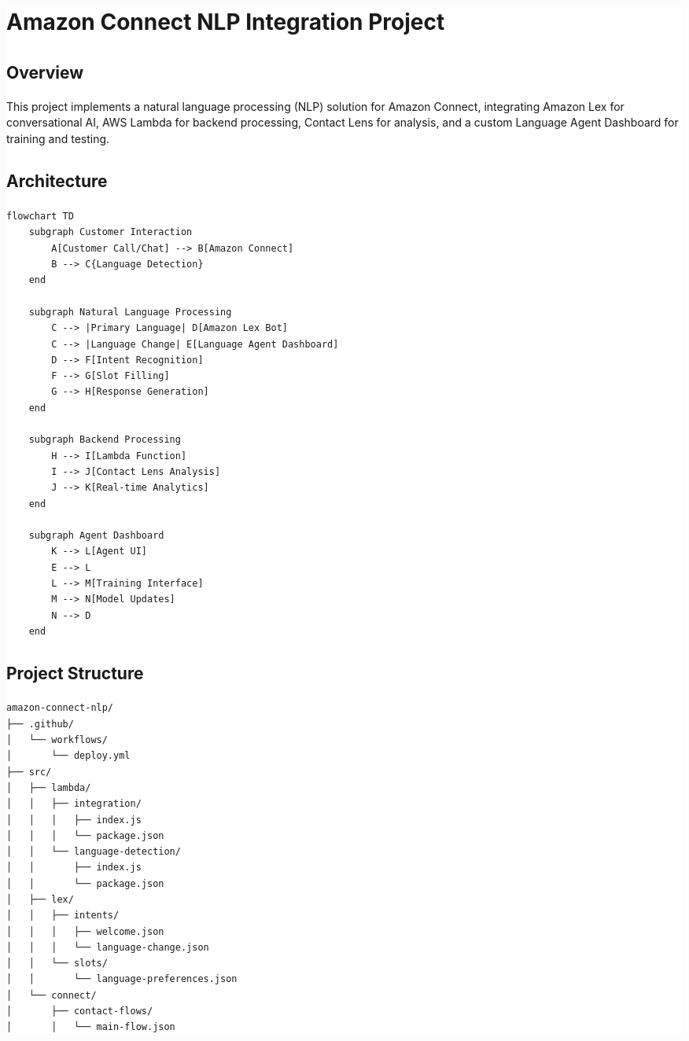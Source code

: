 # Amazon Connect NLP Integration Project

## Overview
This project implements a natural language processing (NLP) solution for Amazon Connect, integrating Amazon Lex for conversational AI, AWS Lambda for backend processing, Contact Lens for analysis, and a custom Language Agent Dashboard for training and testing.

## Architecture
```mermaid
flowchart TD
    subgraph Customer Interaction
        A[Customer Call/Chat] --> B[Amazon Connect]
        B --> C{Language Detection}
    end

    subgraph Natural Language Processing
        C --> |Primary Language| D[Amazon Lex Bot]
        C --> |Language Change| E[Language Agent Dashboard]
        D --> F[Intent Recognition]
        F --> G[Slot Filling]
        G --> H[Response Generation]
    end

    subgraph Backend Processing
        H --> I[Lambda Function]
        I --> J[Contact Lens Analysis]
        J --> K[Real-time Analytics]
    end

    subgraph Agent Dashboard
        K --> L[Agent UI]
        E --> L
        L --> M[Training Interface]
        M --> N[Model Updates]
        N --> D
    end
```

## Project Structure
```
amazon-connect-nlp/
├── .github/
│   └── workflows/
│       └── deploy.yml
├── src/
│   ├── lambda/
│   │   ├── integration/
│   │   │   ├── index.js
│   │   │   └── package.json
│   │   └── language-detection/
│   │       ├── index.js
│   │       └── package.json
│   ├── lex/
│   │   ├── intents/
│   │   │   ├── welcome.json
│   │   │   └── language-change.json
│   │   └── slots/
│   │       └── language-preferences.json
│   └── connect/
│       ├── contact-flows/
│       │   └── main-flow.json
```